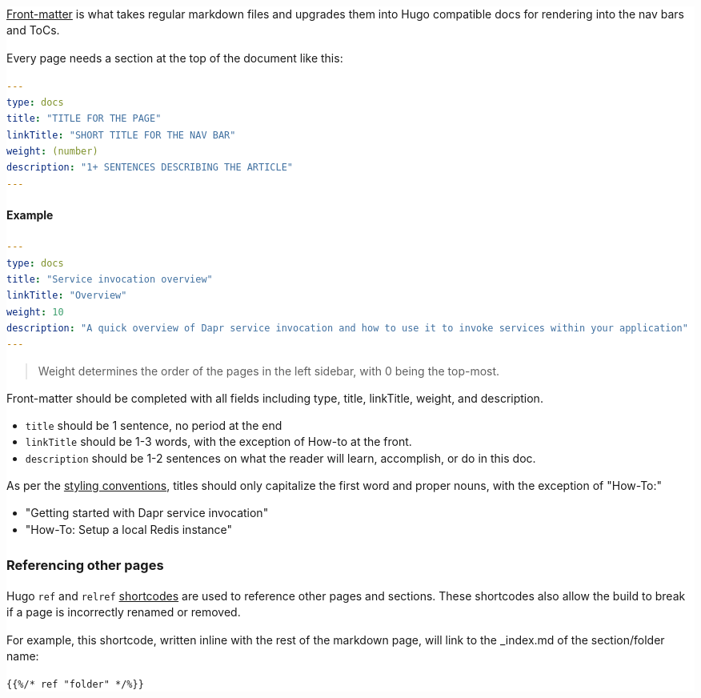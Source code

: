 [Front-matter](https://www.docsy.dev/docs/adding-content/content/#page-frontmatter) is what takes regular markdown files and upgrades them into Hugo compatible docs for rendering into the nav bars and ToCs.

Every page needs a section at the top of the document like this:

```yaml
---
type: docs
title: "TITLE FOR THE PAGE"
linkTitle: "SHORT TITLE FOR THE NAV BAR"
weight: (number)
description: "1+ SENTENCES DESCRIBING THE ARTICLE"
---
```

#### Example

```yaml
---
type: docs
title: "Service invocation overview"
linkTitle: "Overview"
weight: 10
description: "A quick overview of Dapr service invocation and how to use it to invoke services within your application"
---
```

> Weight determines the order of the pages in the left sidebar, with 0 being the top-most.

Front-matter should be completed with all fields including type, title, linkTitle, weight, and description.

- `title` should be 1 sentence, no period at the end
- `linkTitle` should be 1-3 words, with the exception of How-to at the front.
- `description` should be 1-2 sentences on what the reader will learn, accomplish, or do in this doc.

As per the [styling conventions](#styling-conventions), titles should only capitalize the first word and proper nouns, with the exception of "How-To:"

- "Getting started with Dapr service invocation"
- "How-To: Setup a local Redis instance"

### Referencing other pages

Hugo `ref` and `relref` [shortcodes](https://gohugo.io/content-management/cross-references/) are used to reference other pages and sections. These shortcodes also allow the build to break if a page is incorrectly renamed or removed.

For example, this shortcode, written inline with the rest of the markdown page, will link to the _index.md of the section/folder name:

```md
{{%/* ref "folder" */%}}
```
